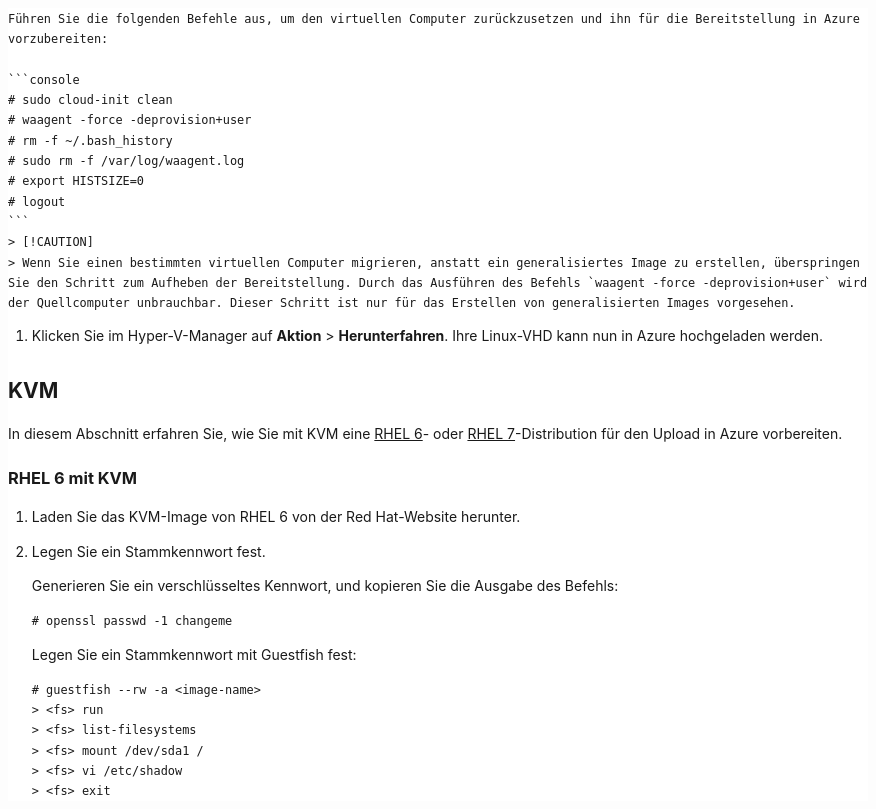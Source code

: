     Führen Sie die folgenden Befehle aus, um den virtuellen Computer zurückzusetzen und ihn für die Bereitstellung in Azure vorzubereiten:

    ```console
    # sudo cloud-init clean
    # waagent -force -deprovision+user
    # rm -f ~/.bash_history
    # sudo rm -f /var/log/waagent.log
    # export HISTSIZE=0
    # logout
    ```
    > [!CAUTION]
    > Wenn Sie einen bestimmten virtuellen Computer migrieren, anstatt ein generalisiertes Image zu erstellen, überspringen Sie den Schritt zum Aufheben der Bereitstellung. Durch das Ausführen des Befehls `waagent -force -deprovision+user` wird der Quellcomputer unbrauchbar. Dieser Schritt ist nur für das Erstellen von generalisierten Images vorgesehen.


1. Klicken Sie im Hyper-V-Manager auf **Aktion** > **Herunterfahren**. Ihre Linux-VHD kann nun in Azure hochgeladen werden.


## <a name="kvm"></a>KVM

In diesem Abschnitt erfahren Sie, wie Sie mit KVM eine [RHEL 6](#rhel-6-using-kvm)- oder [RHEL 7](#rhel-7-using-kvm)-Distribution für den Upload in Azure vorbereiten. 

### <a name="rhel-6-using-kvm"></a>RHEL 6 mit KVM

1. Laden Sie das KVM-Image von RHEL 6 von der Red Hat-Website herunter.

1. Legen Sie ein Stammkennwort fest.

    Generieren Sie ein verschlüsseltes Kennwort, und kopieren Sie die Ausgabe des Befehls:

    ```console
    # openssl passwd -1 changeme
    ```

    Legen Sie ein Stammkennwort mit Guestfish fest:

    ```console
    # guestfish --rw -a <image-name>
    > <fs> run
    > <fs> list-filesystems
    > <fs> mount /dev/sda1 /
    > <fs> vi /etc/shadow
    > <fs> exit
    ```
